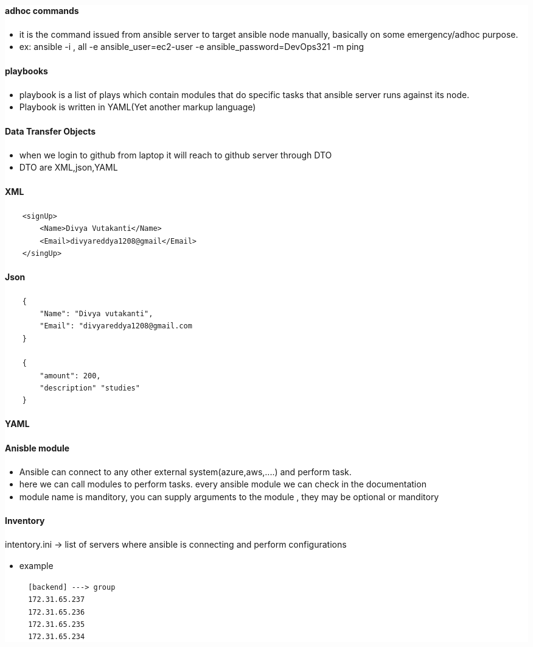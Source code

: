 #### adhoc commands

- it is the command issued from ansible server to target ansible node manually, basically on some emergency/adhoc purpose.
- ex: ansible -i <privateIP node>, all -e ansible_user=ec2-user -e ansible_password=DevOps321 -m ping

#### playbooks

- playbook is a list of plays which contain modules that do specific tasks that ansible server runs against its node.
- Playbook is written in YAML(Yet another markup language)

#### Data Transfer Objects

- when we login to github from laptop it will reach to github server through DTO
- DTO are XML,json,YAML

#### XML

        <signUp>
            <Name>Divya Vutakanti</Name>
            <Email>divyareddya1208@gmail</Email>
        </singUp>

#### Json

        {
            "Name": "Divya vutakanti",
            "Email": "divyareddya1208@gmail.com
        }

        {
            "amount": 200,
            "description" "studies"
        }

#### YAML

#### Anisble module

- Ansible can connect to any other external system(azure,aws,....) and perform task.
- here we can call modules to perform tasks. every ansible module we can check in the documentation
- module name is manditory, you can supply arguments to the module , they may be optional or manditory

#### Inventory

intentory.ini -> list of servers where ansible is connecting and perform configurations

- example

        [backend] ---> group
        172.31.65.237
        172.31.65.236
        172.31.65.235
        172.31.65.234
